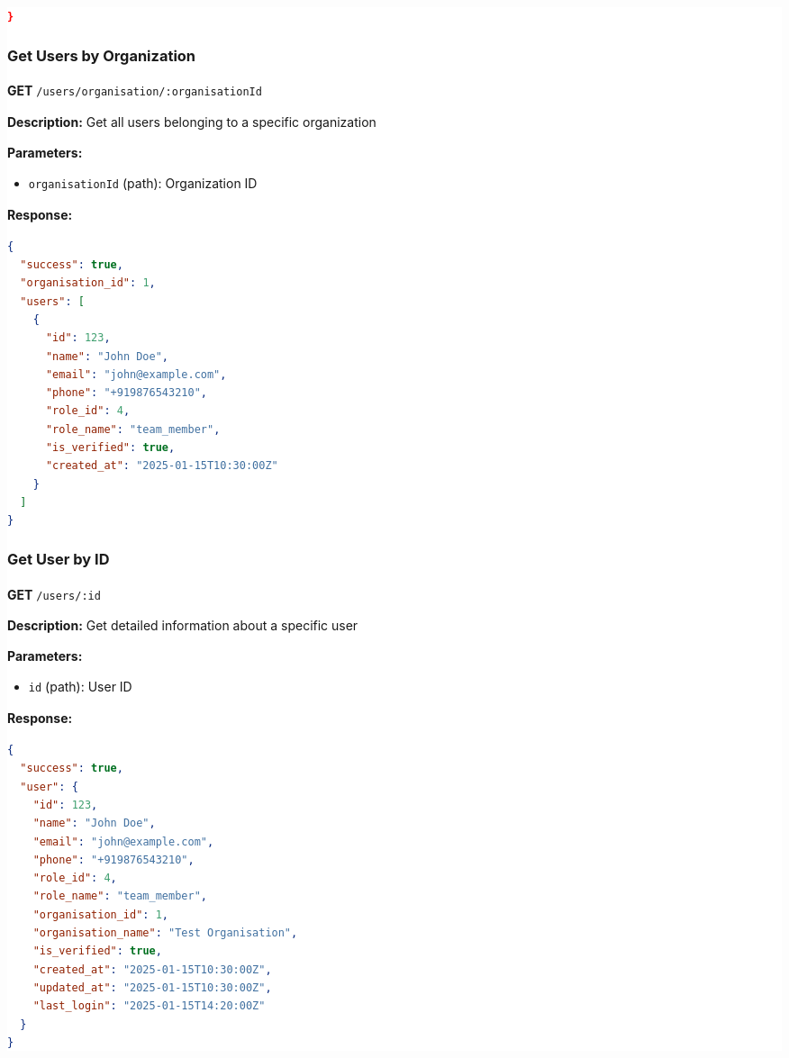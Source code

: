 ```json
}
```

### Get Users by Organization
**GET** `/users/organisation/:organisationId`

**Description:** Get all users belonging to a specific organization

**Parameters:**
- `organisationId` (path): Organization ID

**Response:**
```json
{
  "success": true,
  "organisation_id": 1,
  "users": [
    {
      "id": 123,
      "name": "John Doe",
      "email": "john@example.com",
      "phone": "+919876543210",
      "role_id": 4,
      "role_name": "team_member",
      "is_verified": true,
      "created_at": "2025-01-15T10:30:00Z"
    }
  ]
}
```

### Get User by ID
**GET** `/users/:id`

**Description:** Get detailed information about a specific user

**Parameters:**
- `id` (path): User ID

**Response:**
```json
{
  "success": true,
  "user": {
    "id": 123,
    "name": "John Doe",
    "email": "john@example.com",
    "phone": "+919876543210",
    "role_id": 4,
    "role_name": "team_member",
    "organisation_id": 1,
    "organisation_name": "Test Organisation",
    "is_verified": true,
    "created_at": "2025-01-15T10:30:00Z",
    "updated_at": "2025-01-15T10:30:00Z",
    "last_login": "2025-01-15T14:20:00Z"
  }
}
```

